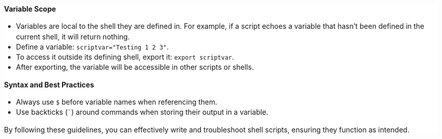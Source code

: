 **Variable Scope**
- Variables are local to the shell they are defined in. For example, if a script echoes a variable that hasn’t been defined in the current shell, it will return nothing.
- Define a variable: `scriptvar="Testing 1 2 3"`.
- To access it outside its defining shell, export it: `export scriptvar`.
- After exporting, the variable will be accessible in other scripts or shells.

**Syntax and Best Practices**
- Always use `$` before variable names when referencing them.
- Use backticks (`` ` ``) around commands when storing their output in a variable.

By following these guidelines, you can effectively write and troubleshoot shell scripts, ensuring they function as intended.
